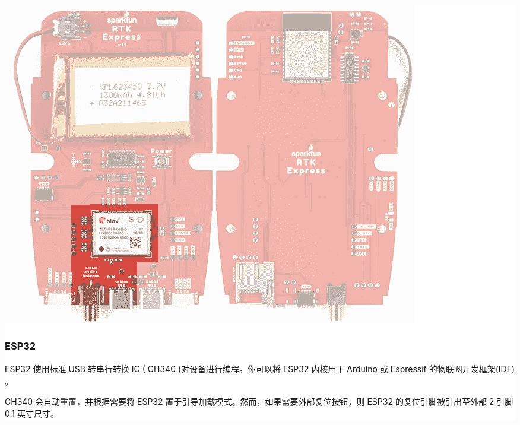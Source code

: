 [![ZED-F9P GNSS Receiver](img/092cb62fce03587561389f61d5797221.png)](https://cdn.sparkfun.com/assets/learn_tutorials/1/8/5/7/SparkFun_RTK_Express_-_Internal_-_ZED-F9P.jpg)

### ESP32

[ESP32](https://www.sparkfun.com/products/15663) 使用标准 USB 转串行转换 IC ( [CH340](https://learn.sparkfun.com/tutorials/how-to-install-ch340-drivers/all) )对设备进行编程。你可以将 ESP32 内核用于 Arduino 或 Espressif 的[物联网开发框架(IDF)](https://www.espressif.com/en/support/download/all) 。

CH340 会自动重置，并根据需要将 ESP32 置于引导加载模式。然而，如果需要外部复位按钮，则 ESP32 的复位引脚被引出至外部 2 引脚 0.1 英寸尺寸。
